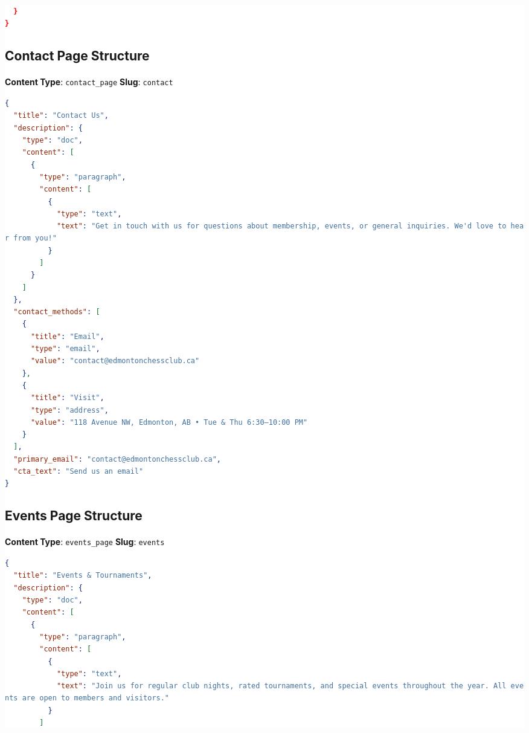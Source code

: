 ```json
  }
}
```

## Contact Page Structure

**Content Type**: `contact_page`
**Slug**: `contact`

```json
{
  "title": "Contact Us",
  "description": {
    "type": "doc",
    "content": [
      {
        "type": "paragraph",
        "content": [
          {
            "type": "text",
            "text": "Get in touch with us for questions about membership, events, or general inquiries. We'd love to hear from you!"
          }
        ]
      }
    ]
  },
  "contact_methods": [
    {
      "title": "Email",
      "type": "email",
      "value": "contact@edmontonchessclub.ca"
    },
    {
      "title": "Visit",
      "type": "address",
      "value": "118 Avenue NW, Edmonton, AB • Tue & Thu 6:30–10:00 PM"
    }
  ],
  "primary_email": "contact@edmontonchessclub.ca",
  "cta_text": "Send us an email"
}
```

## Events Page Structure

**Content Type**: `events_page`
**Slug**: `events`

```json
{
  "title": "Events & Tournaments",
  "description": {
    "type": "doc",
    "content": [
      {
        "type": "paragraph",
        "content": [
          {
            "type": "text",
            "text": "Join us for regular club nights, rated tournaments, and special events throughout the year. All events are open to members and visitors."
          }
        ]
```